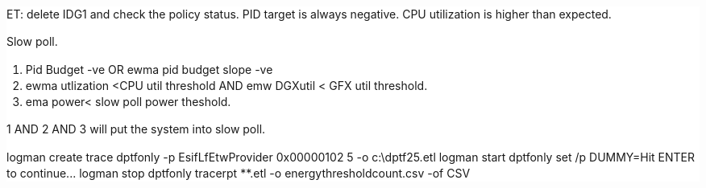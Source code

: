 

ET:
delete IDG1 and check the policy status. 
PID target is always negative. 
CPU utilization is higher than expected. 



Slow poll.

1) Pid Budget -ve OR ewma pid budget slope -ve
2) ewma utlization <CPU util threshold   AND   emw DGXutil < GFX util threshold. 
3) ema power< slow poll power theshold. 

1 AND 2 AND 3 will put the system into slow poll. 





logman create trace dptfonly -p EsifLfEtwProvider 0x00000102 5 -o c:\dptf25.etl
logman start dptfonly
set /p DUMMY=Hit ENTER to continue...
logman stop dptfonly
tracerpt **.etl -o energythresholdcount.csv -of CSV
